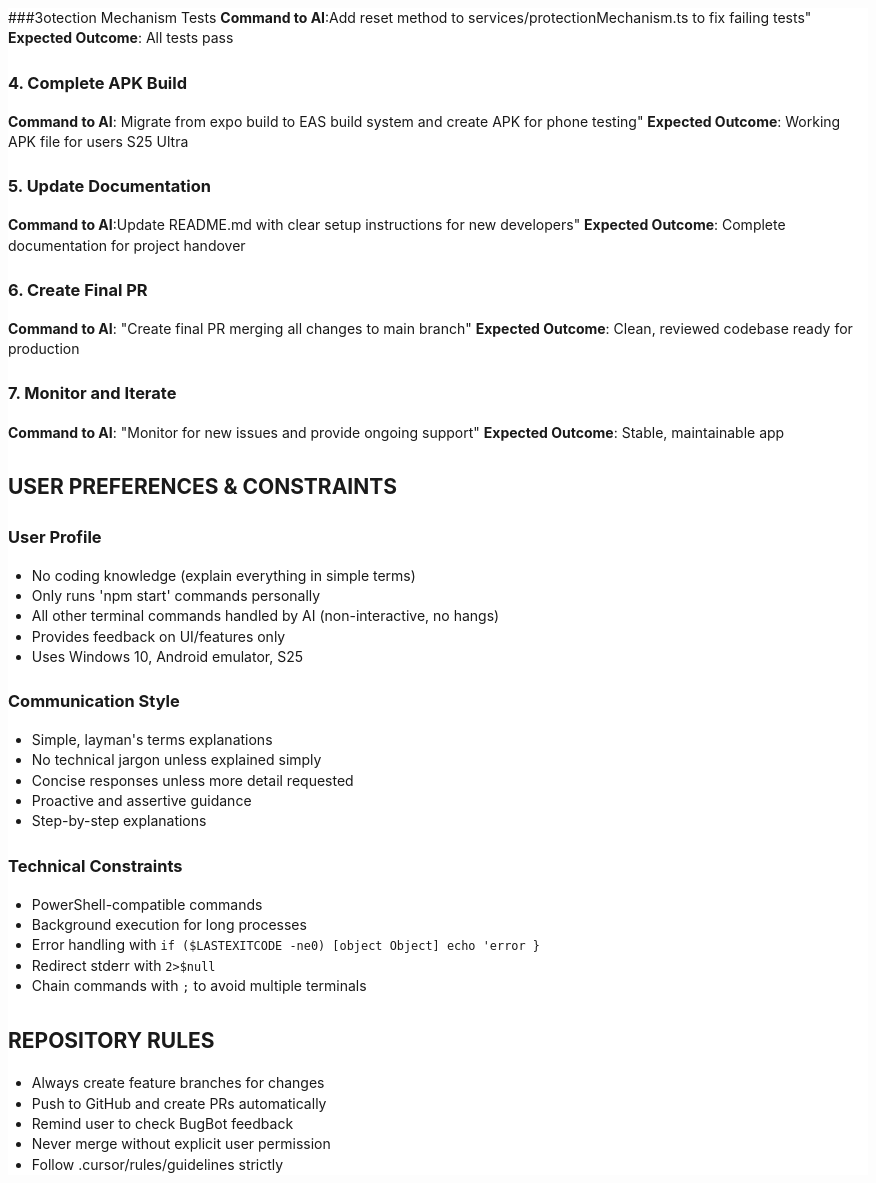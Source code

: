 ###3otection Mechanism Tests
**Command to AI**:Add reset method to services/protectionMechanism.ts to fix failing tests"
**Expected Outcome**: All tests pass

### 4. Complete APK Build
**Command to AI**: Migrate from expo build to EAS build system and create APK for phone testing"
**Expected Outcome**: Working APK file for users S25 Ultra

### 5. Update Documentation
**Command to AI**:Update README.md with clear setup instructions for new developers"
**Expected Outcome**: Complete documentation for project handover

### 6. Create Final PR
**Command to AI**: "Create final PR merging all changes to main branch"
**Expected Outcome**: Clean, reviewed codebase ready for production

### 7. Monitor and Iterate
**Command to AI**: "Monitor for new issues and provide ongoing support"
**Expected Outcome**: Stable, maintainable app

## USER PREFERENCES & CONSTRAINTS

### User Profile
- No coding knowledge (explain everything in simple terms)
- Only runs 'npm start' commands personally
- All other terminal commands handled by AI (non-interactive, no hangs)
- Provides feedback on UI/features only
- Uses Windows 10, Android emulator, S25
### Communication Style
- Simple, layman's terms explanations
- No technical jargon unless explained simply
- Concise responses unless more detail requested
- Proactive and assertive guidance
- Step-by-step explanations

### Technical Constraints
- PowerShell-compatible commands
- Background execution for long processes
- Error handling with `if ($LASTEXITCODE -ne0) [object Object] echo 'error }`
- Redirect stderr with `2>$null`
- Chain commands with `;` to avoid multiple terminals

## REPOSITORY RULES
- Always create feature branches for changes
- Push to GitHub and create PRs automatically
- Remind user to check BugBot feedback
- Never merge without explicit user permission
- Follow .cursor/rules/guidelines strictly

